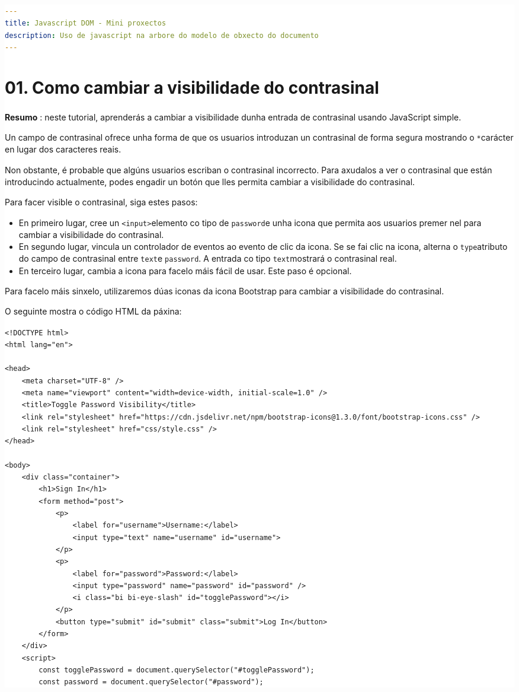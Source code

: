 ```yaml
---
title: Javascript DOM - Mini proxectos
description: Uso de javascript na arbore do modelo de obxecto do documento
---
```




# 01. Como cambiar a visibilidade do contrasinal

**Resumo** : neste tutorial, aprenderás a cambiar a visibilidade dunha entrada de contrasinal usando JavaScript simple.

Un campo de contrasinal ofrece unha forma de que os usuarios introduzan un contrasinal de forma segura mostrando o `*`carácter en lugar dos caracteres reais.

Non obstante, é probable que algúns usuarios escriban o contrasinal incorrecto. Para axudalos a ver o contrasinal que están introducindo actualmente, podes engadir un botón que lles permita cambiar a visibilidade do contrasinal.

Para facer visible o contrasinal, siga estes pasos:

- En primeiro lugar, cree un `<input>`elemento co tipo de `password`e unha icona que permita aos usuarios premer nel para cambiar a visibilidade do contrasinal.
- En segundo lugar, vincula un controlador de eventos ao evento de clic da icona. Se se fai clic na icona, alterna o `type`atributo do campo de contrasinal entre `text`e `password`. A entrada co tipo `text`mostrará o contrasinal real.
- En terceiro lugar, cambia a icona para facelo máis fácil de usar. Este paso é opcional.

Para facelo máis sinxelo, utilizaremos dúas iconas da icona Bootstrap para cambiar a visibilidade do contrasinal.

O seguinte mostra o código HTML da páxina:

```
<!DOCTYPE html>
<html lang="en">

<head>
    <meta charset="UTF-8" />
    <meta name="viewport" content="width=device-width, initial-scale=1.0" />
    <title>Toggle Password Visibility</title>
    <link rel="stylesheet" href="https://cdn.jsdelivr.net/npm/bootstrap-icons@1.3.0/font/bootstrap-icons.css" />
    <link rel="stylesheet" href="css/style.css" />
</head>

<body>
    <div class="container">
        <h1>Sign In</h1>
        <form method="post">
            <p>
                <label for="username">Username:</label>
                <input type="text" name="username" id="username">
            </p>
            <p>
                <label for="password">Password:</label>
                <input type="password" name="password" id="password" />
                <i class="bi bi-eye-slash" id="togglePassword"></i>
            </p>
            <button type="submit" id="submit" class="submit">Log In</button>
        </form>
    </div>
    <script>
        const togglePassword = document.querySelector("#togglePassword");
        const password = document.querySelector("#password");
```
